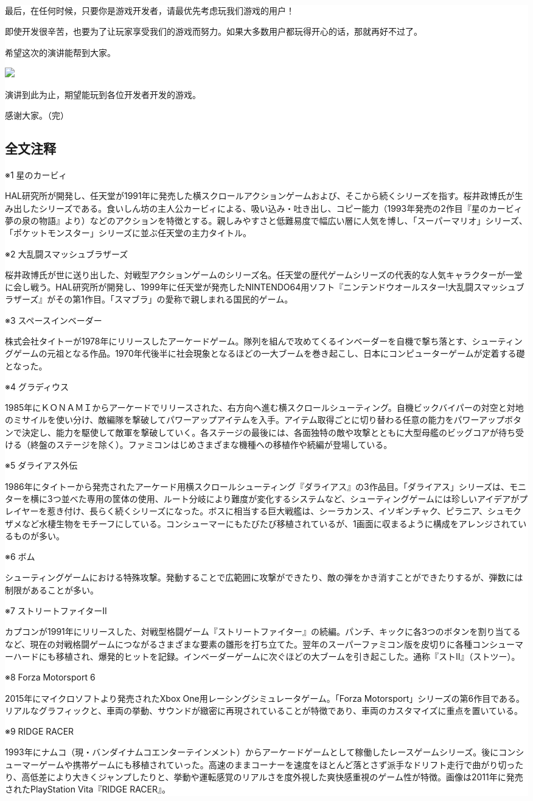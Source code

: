 最后，在任何时候，只要你是游戏开发者，请最优先考虑玩我们游戏的用户！

即使开发很辛苦，也要为了让玩家享受我们的游戏而努力。如果大多数用户都玩得开心的话，那就再好不过了。

希望这次的演讲能帮到大家。

![](https://pic4.zhimg.com/v2-f46392f2d87303befb440ca2a38d4b1d_1440w.jpg)

演讲到此为止，期望能玩到各位开发者开发的游戏。

感谢大家。（完）

## 全文注释

※1 星のカービィ

HAL研究所が開発し、任天堂が1991年に発売した横スクロールアクションゲームおよび、そこから続くシリーズを指す。桜井政博氏が生み出したシリーズである。食いしん坊の主人公カービィによる、吸い込み・吐き出し、コピー能力（1993年発売の2作目『星のカービィ 夢の泉の物語』より）などのアクションを特徴とする。親しみやすさと低難易度で幅広い層に人気を博し、「スーパーマリオ」シリーズ、「ポケットモンスター」シリーズに並ぶ任天堂の主力タイトル。

※2 大乱闘スマッシュブラザーズ

桜井政博氏が世に送り出した、対戦型アクションゲームのシリーズ名。任天堂の歴代ゲームシリーズの代表的な人気キャラクターが一堂に会し戦う。HAL研究所が開発し、1999年に任天堂が発売したNINTENDO64用ソフト『ニンテンドウオールスター!大乱闘スマッシュブラザーズ』がその第1作目。「スマブラ」の愛称で親しまれる国民的ゲーム。

※3 スペースインベーダー

株式会社タイトーが1978年にリリースしたアーケードゲーム。隊列を組んで攻めてくるインベーダーを自機で撃ち落とす、シューティングゲームの元祖となる作品。1970年代後半に社会現象となるほどの一大ブームを巻き起こし、日本にコンピューターゲームが定着する礎となった。

※4 グラディウス

1985年にＫＯＮＡＭＩからアーケードでリリースされた、右方向へ進む横スクロールシューティング。自機ビックバイパーの対空と対地のミサイルを使い分け、敵編隊を撃破してパワーアップアイテムを入手。アイテム取得ごとに切り替わる任意の能力をパワーアップボタンで決定し、能力を駆使して敵軍を撃破していく。各ステージの最後には、各面独特の敵や攻撃とともに大型母艦のビッグコアが待ち受ける（終盤のステージを除く）。ファミコンはじめさまざまな機種への移植作や続編が登場している。

※5 ダライアス外伝

1986年にタイトーから発売されたアーケード用横スクロールシューティング『ダライアス』の3作品目。「ダライアス」シリーズは、モニターを横に3つ並べた専用の筐体の使用、ルート分岐により難度が変化するシステムなど、シューティングゲームには珍しいアイデアがプレイヤーを惹き付け、長らく続くシリーズになった。ボスに相当する巨大戦艦は、シーラカンス、イソギンチャク、ピラニア、シュモクザメなど水棲生物をモチーフにしている。コンシューマーにもたびたび移植されているが、1画面に収まるように構成をアレンジされているものが多い。

※6 ボム

シューティングゲームにおける特殊攻撃。発動することで広範囲に攻撃ができたり、敵の弾をかき消すことができたりするが、弾数には制限があることが多い。

※7 ストリートファイターII

カプコンが1991年にリリースした、対戦型格闘ゲーム『ストリートファイター』の続編。パンチ、キックに各3つのボタンを割り当てるなど、現在の対戦格闘ゲームにつながるさまざまな要素の雛形を打ち立てた。翌年のスーパーファミコン版を皮切りに各種コンシューマーハードにも移植され、爆発的ヒットを記録。インベーダーゲームに次ぐほどの大ブームを引き起こした。通称『ストII』（ストツー）。

※8 Forza Motorsport 6

2015年にマイクロソフトより発売されたXbox One用レーシングシミュレータゲーム。「Forza Motorsport」シリーズの第6作目である。リアルなグラフィックと、車両の挙動、サウンドが緻密に再現されていることが特徴であり、車両のカスタマイズに重点を置いている。

※9 RIDGE RACER

1993年にナムコ（現・バンダイナムコエンターテインメント）からアーケードゲームとして稼働したレースゲームシリーズ。後にコンシューマーゲームや携帯ゲームにも移植されていった。高速のままコーナーを速度をほとんど落とさず派手なドリフト走行で曲がり切ったり、高低差により大きくジャンプしたりと、挙動や運転感覚のリアルさを度外視した爽快感重視のゲーム性が特徴。画像は2011年に発売されたPlayStation Vita『RIDGE RACER』。
